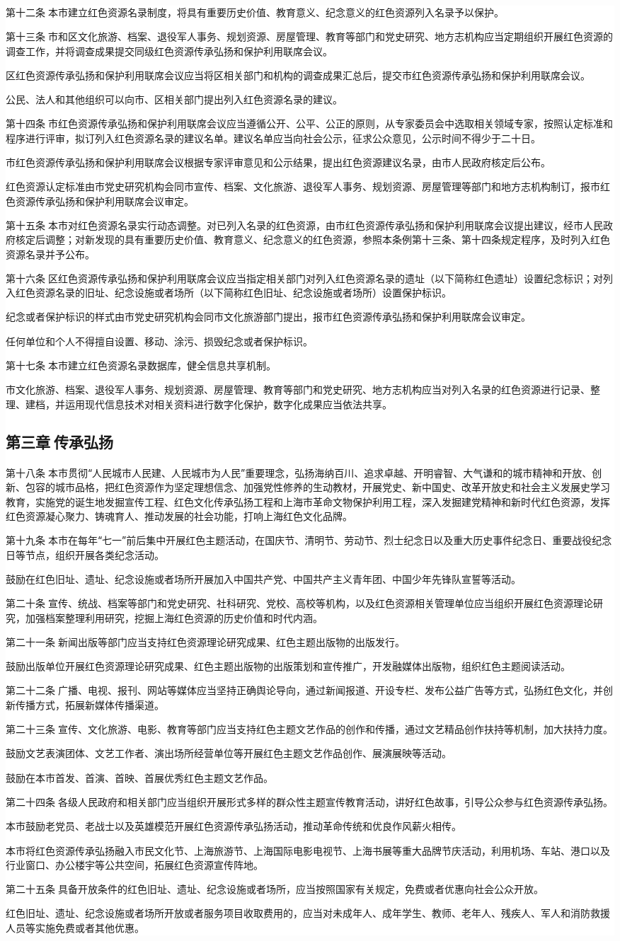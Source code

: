 第十二条 本市建立红色资源名录制度，将具有重要历史价值、教育意义、纪念意义的红色资源列入名录予以保护。

第十三条 市和区文化旅游、档案、退役军人事务、规划资源、房屋管理、教育等部门和党史研究、地方志机构应当定期组织开展红色资源的调查工作，并将调查成果提交同级红色资源传承弘扬和保护利用联席会议。

区红色资源传承弘扬和保护利用联席会议应当将区相关部门和机构的调查成果汇总后，提交市红色资源传承弘扬和保护利用联席会议。

公民、法人和其他组织可以向市、区相关部门提出列入红色资源名录的建议。

第十四条 市红色资源传承弘扬和保护利用联席会议应当遵循公开、公平、公正的原则，从专家委员会中选取相关领域专家，按照认定标准和程序进行评审，拟订列入红色资源名录的建议名单。建议名单应当向社会公示，征求公众意见，公示时间不得少于二十日。

市红色资源传承弘扬和保护利用联席会议根据专家评审意见和公示结果，提出红色资源建议名录，由市人民政府核定后公布。

红色资源认定标准由市党史研究机构会同市宣传、档案、文化旅游、退役军人事务、规划资源、房屋管理等部门和地方志机构制订，报市红色资源传承弘扬和保护利用联席会议审定。

第十五条 本市对红色资源名录实行动态调整。对已列入名录的红色资源，由市红色资源传承弘扬和保护利用联席会议提出建议，经市人民政府核定后调整；对新发现的具有重要历史价值、教育意义、纪念意义的红色资源，参照本条例第十三条、第十四条规定程序，及时列入红色资源名录并予公布。

第十六条 区红色资源传承弘扬和保护利用联席会议应当指定相关部门对列入红色资源名录的遗址（以下简称红色遗址）设置纪念标识；对列入红色资源名录的旧址、纪念设施或者场所（以下简称红色旧址、纪念设施或者场所）设置保护标识。

纪念或者保护标识的样式由市党史研究机构会同市文化旅游部门提出，报市红色资源传承弘扬和保护利用联席会议审定。

任何单位和个人不得擅自设置、移动、涂污、损毁纪念或者保护标识。

第十七条 本市建立红色资源名录数据库，健全信息共享机制。

市文化旅游、档案、退役军人事务、规划资源、房屋管理、教育等部门和党史研究、地方志机构应当对列入名录的红色资源进行记录、整理、建档，并运用现代信息技术对相关资料进行数字化保护，数字化成果应当依法共享。

## 第三章  传承弘扬

第十八条 本市贯彻“人民城市人民建、人民城市为人民”重要理念，弘扬海纳百川、追求卓越、开明睿智、大气谦和的城市精神和开放、创新、包容的城市品格，把红色资源作为坚定理想信念、加强党性修养的生动教材，开展党史、新中国史、改革开放史和社会主义发展史学习教育，实施党的诞生地发掘宣传工程、红色文化传承弘扬工程和上海市革命文物保护利用工程，深入发掘建党精神和新时代红色资源，发挥红色资源凝心聚力、铸魂育人、推动发展的社会功能，打响上海红色文化品牌。

第十九条 本市在每年“七一”前后集中开展红色主题活动，在国庆节、清明节、劳动节、烈士纪念日以及重大历史事件纪念日、重要战役纪念日等节点，组织开展各类纪念活动。

鼓励在红色旧址、遗址、纪念设施或者场所开展加入中国共产党、中国共产主义青年团、中国少年先锋队宣誓等活动。

第二十条 宣传、统战、档案等部门和党史研究、社科研究、党校、高校等机构，以及红色资源相关管理单位应当组织开展红色资源理论研究，加强档案整理利用研究，挖掘上海红色资源的历史价值和时代内涵。

第二十一条 新闻出版等部门应当支持红色资源理论研究成果、红色主题出版物的出版发行。

鼓励出版单位开展红色资源理论研究成果、红色主题出版物的出版策划和宣传推广，开发融媒体出版物，组织红色主题阅读活动。

第二十二条 广播、电视、报刊、网站等媒体应当坚持正确舆论导向，通过新闻报道、开设专栏、发布公益广告等方式，弘扬红色文化，并创新传播方式，拓展新媒体传播渠道。

第二十三条 宣传、文化旅游、电影、教育等部门应当支持红色主题文艺作品的创作和传播，通过文艺精品创作扶持等机制，加大扶持力度。

鼓励文艺表演团体、文艺工作者、演出场所经营单位等开展红色主题文艺作品创作、展演展映等活动。

鼓励在本市首发、首演、首映、首展优秀红色主题文艺作品。

第二十四条 各级人民政府和相关部门应当组织开展形式多样的群众性主题宣传教育活动，讲好红色故事，引导公众参与红色资源传承弘扬。

本市鼓励老党员、老战士以及英雄模范开展红色资源传承弘扬活动，推动革命传统和优良作风薪火相传。

本市将红色资源传承弘扬融入市民文化节、上海旅游节、上海国际电影电视节、上海书展等重大品牌节庆活动，利用机场、车站、港口以及行业窗口、办公楼宇等公共空间，拓展红色资源宣传阵地。

第二十五条 具备开放条件的红色旧址、遗址、纪念设施或者场所，应当按照国家有关规定，免费或者优惠向社会公众开放。

红色旧址、遗址、纪念设施或者场所开放或者服务项目收取费用的，应当对未成年人、成年学生、教师、老年人、残疾人、军人和消防救援人员等实施免费或者其他优惠。
